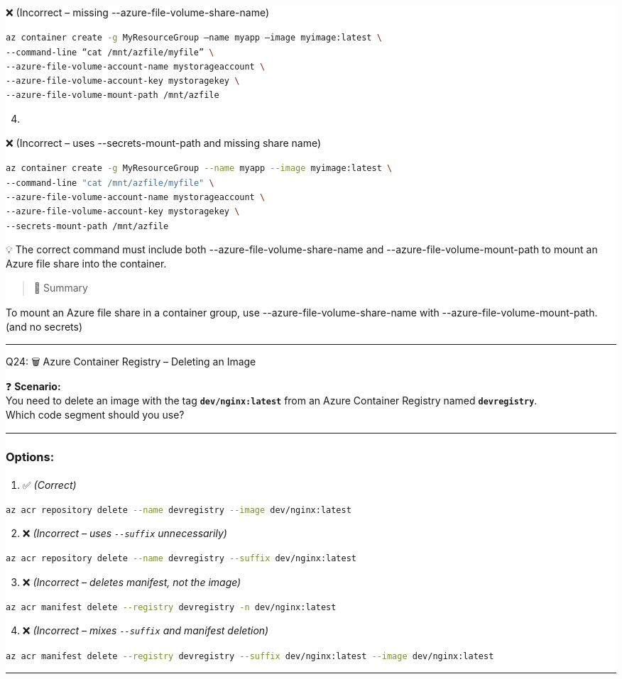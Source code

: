 ❌ (Incorrect – missing --azure-file-volume-share-name)
```bash
az container create -g MyResourceGroup –name myapp –image myimage:latest \
--command-line “cat /mnt/azfile/myfile” \
--azure-file-volume-account-name mystorageaccount \
--azure-file-volume-account-key mystoragekey \
--azure-file-volume-mount-path /mnt/azfile
```
4. 
❌ (Incorrect – uses --secrets-mount-path and missing share name)
```bash
az container create -g MyResourceGroup --name myapp --image myimage:latest \
--command-line "cat /mnt/azfile/myfile" \
--azure-file-volume-account-name mystorageaccount \
--azure-file-volume-account-key mystoragekey \
--secrets-mount-path /mnt/azfile
```
💡 The correct command must include both --azure-file-volume-share-name and --azure-file-volume-mount-path to mount an Azure file share into the container.

> 📝 Summary

To mount an Azure file share in a container group, use --azure-file-volume-share-name with --azure-file-volume-mount-path. (and no secrets)

---

Q24: 🗑️ Azure Container Registry – Deleting an Image

❓ **Scenario:**  
You need to delete an image with the tag **`dev/nginx:latest`** from an Azure Container Registry named **`devregistry`**.  
Which code segment should you use?

---

### Options:
1. ✅ *(Correct)*  
```bash
az acr repository delete --name devregistry --image dev/nginx:latest
```

2. ❌ *(Incorrect – uses `--suffix` unnecessarily)*  
```bash
az acr repository delete --name devregistry --suffix dev/nginx:latest
```

3. ❌ *(Incorrect – deletes manifest, not the image)*  
```bash
az acr manifest delete --registry devregistry -n dev/nginx:latest
```

4. ❌ *(Incorrect – mixes `--suffix` and manifest deletion)*  
```bash
az acr manifest delete --registry devregistry --suffix dev/nginx:latest --image dev/nginx:latest
```

---